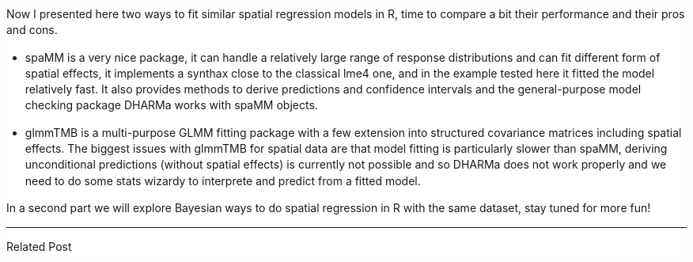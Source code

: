 Now I presented here two ways to fit similar spatial regression models in R, time to compare a bit their performance and their pros and cons. 

- spaMM is a very nice package, it can handle a relatively large range of response distributions and can fit different form of spatial effects, it implements a synthax close to the classical lme4 one, and in the example tested here it fitted the model relatively fast. It also provides methods to derive predictions and confidence intervals and the general-purpose model checking package DHARMa works with spaMM objects.

- glmmTMB is a multi-purpose GLMM fitting package with a few extension into structured covariance matrices including spatial effects. The biggest issues with glmmTMB for spatial data are that model fitting is particularly slower than spaMM, deriving unconditional predictions (without spatial effects) is currently not possible and so DHARMa does not work properly and we need to do some stats wizardy to interprete and predict from a fitted model.


In a second part we will explore Bayesian ways to do spatial regression in R with the same dataset, stay tuned for more fun!

****

Related Post
